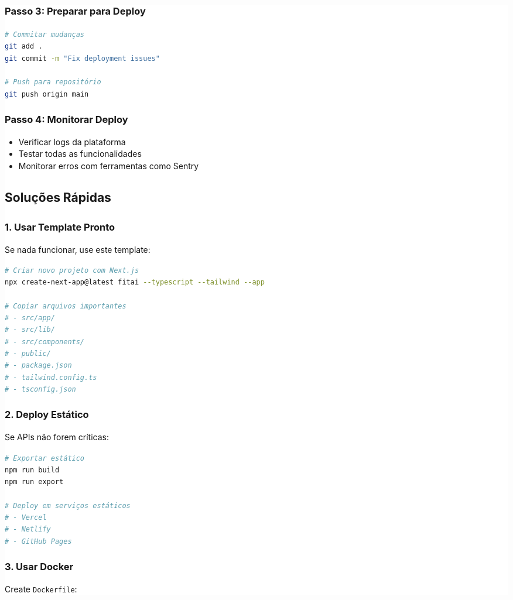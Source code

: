 ### Passo 3: Preparar para Deploy
```bash
# Commitar mudanças
git add .
git commit -m "Fix deployment issues"

# Push para repositório
git push origin main
```

### Passo 4: Monitorar Deploy
- Verificar logs da plataforma
- Testar todas as funcionalidades
- Monitorar erros com ferramentas como Sentry

## Soluções Rápidas

### 1. Usar Template Pronto
Se nada funcionar, use este template:

```bash
# Criar novo projeto com Next.js
npx create-next-app@latest fitai --typescript --tailwind --app

# Copiar arquivos importantes
# - src/app/
# - src/lib/
# - src/components/
# - public/
# - package.json
# - tailwind.config.ts
# - tsconfig.json
```

### 2. Deploy Estático
Se APIs não forem críticas:

```bash
# Exportar estático
npm run build
npm run export

# Deploy em serviços estáticos
# - Vercel
# - Netlify
# - GitHub Pages
```

### 3. Usar Docker
Create `Dockerfile`:
